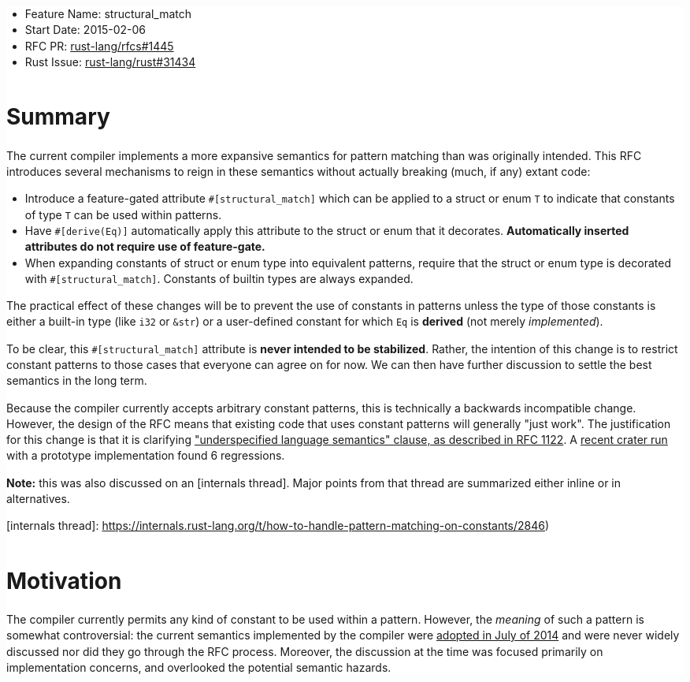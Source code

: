- Feature Name: structural_match
- Start Date: 2015-02-06
- RFC PR: [rust-lang/rfcs#1445](https://github.com/rust-lang/rfcs/pull/1445)
- Rust Issue: [rust-lang/rust#31434](https://github.com/rust-lang/rust/issues/31434)

# Summary
[summary]: #summary

The current compiler implements a more expansive semantics for pattern
matching than was originally intended. This RFC introduces several
mechanisms to reign in these semantics without actually breaking
(much, if any) extant code:

- Introduce a feature-gated attribute `#[structural_match]` which can
  be applied to a struct or enum `T` to indicate that constants of
  type `T` can be used within patterns.
- Have `#[derive(Eq)]` automatically apply this attribute to
  the struct or enum that it decorates. **Automatically inserted attributes
  do not require use of feature-gate.**
- When expanding constants of struct or enum type into equivalent
  patterns, require that the struct or enum type is decorated with
  `#[structural_match]`. Constants of builtin types are always
  expanded.

The practical effect of these changes will be to prevent the use of
constants in patterns unless the type of those constants is either a
built-in type (like `i32` or `&str`) or a user-defined constant for
which `Eq` is **derived** (not merely *implemented*).

To be clear, this `#[structural_match]` attribute is **never intended
to be stabilized**. Rather, the intention of this change is to
restrict constant patterns to those cases that everyone can agree on
for now. We can then have further discussion to settle the best
semantics in the long term.

Because the compiler currently accepts arbitrary constant patterns,
this is technically a backwards incompatible change. However, the
design of the RFC means that existing code that uses constant patterns
will generally "just work". The justification for this change is that
it is clarifying
["underspecified language semantics" clause, as described in RFC 1122][ls].
A [recent crater run][crater] with a prototype implementation found 6
regressions.

[crater]: https://gist.github.com/nikomatsakis/e714e4a824527e0ce5c9

**Note:** this was also discussed on an [internals thread]. Major
points from that thread are summarized either inline or in
alternatives.

[ls]: https://github.com/rust-lang/rfcs/blob/master/text/1122-language-semver.md#underspecified-language-semantics
[crater run]: https://gist.github.com/nikomatsakis/26096ec2a2df3c1fb224
[internals thread]: https://internals.rust-lang.org/t/how-to-handle-pattern-matching-on-constants/2846)

# Motivation
[motivation]: #motivation

The compiler currently permits any kind of constant to be used within
a pattern. However, the *meaning* of such a pattern is somewhat
controversial: the current semantics implemented by the compiler were
[adopted in July of 2014](https://github.com/rust-lang/rust/pull/15650)
and were never widely discussed nor did they go through the RFC
process. Moreover, the discussion at the time was focused primarily on
implementation concerns, and overlooked the potential semantic
hazards.


[design]: #detailed-design
[drawbacks]: #drawbacks
[alternatives]: #alternatives
[unresolved]: #unresolved-questions
[arielb1ac]: https://internals.rust-lang.org/t/how-to-handle-pattern-matching-on-constants/2846/9?u=nikomatsakis
[gac]: https://internals.rust-lang.org/t/how-to-handle-pattern-matching-on-constants/2846/32?u=nikomatsakis